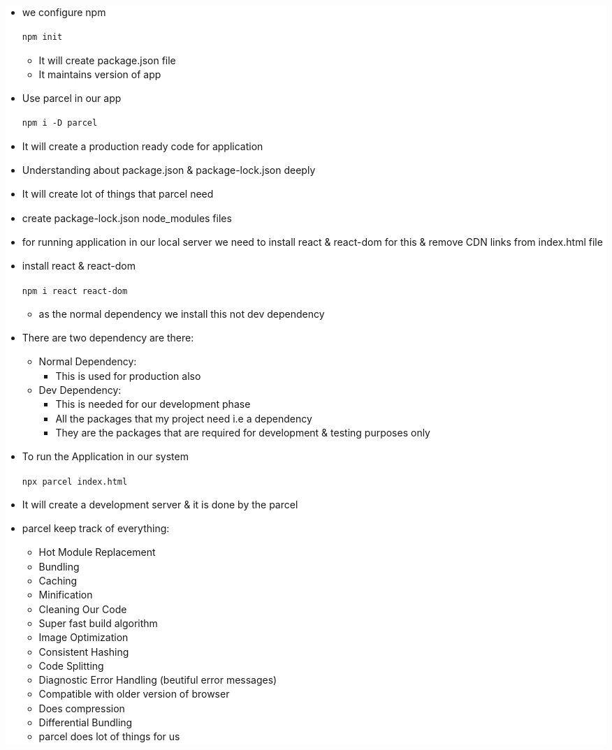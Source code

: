 - we configure npm

      npm init

  - It will create package.json file
  - It maintains version of app

- Use parcel in our app

      npm i -D parcel

- It will create a production ready code for application

- Understanding about package.json & package-lock.json deeply

- It will create lot of things that parcel need

- create package-lock.json node_modules files

- for running application in our local server we need to install react & react-dom for this & remove CDN links from index.html file

- install react & react-dom

      npm i react react-dom

  - as the normal dependency we install this not dev dependency

- There are two dependency are there:

  - Normal Dependency:
    - This is used for production also
  - Dev Dependency:
    - This is needed for our development phase
    - All the packages that my project need i.e a dependency
    - They are the packages that are required for development & testing purposes only

- To run the Application in our system

      npx parcel index.html

- It will create a development server & it is done by the parcel

- parcel keep track of everything:

  - Hot Module Replacement
  - Bundling
  - Caching
  - Minification
  - Cleaning Our Code
  - Super fast build algorithm
  - Image Optimization
  - Consistent Hashing
  - Code Splitting
  - Diagnostic Error Handling (beutiful error messages)
  - Compatible with older version of browser
  - Does compression
  - Differential Bundling
  - parcel does lot of things for us
